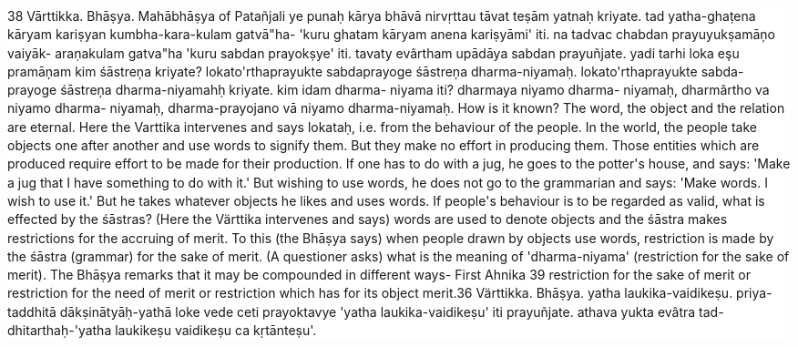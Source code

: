 38 
Vārttikka. 
Bhāṣya. 
Mahābhāṣya of Patañjali 
ye punaḥ kārya bhāvā nirvṛttau tāvat teṣām yatnaḥ kriyate. tad yatha-ghaṭena kāryam kariṣyan kumbha-kara-kulam gatvā"ha- 'kuru ghatam kāryam anena kariṣyāmi' iti. na tadvac chabdan prayuyukṣamāņo vaiyāk- araṇakulam gatva"ha 'kuru sabdan prayokṣye' iti. tavaty evârtham upādāya sabdan prayuñjate. 
yadi tarhi loka eşu pramāņam kim śāstreņa kriyate? 
lokato'rthaprayukte sabdaprayoge 
śāstreņa dharma-niyamaḥ. 
lokato'rthaprayukte sabda-prayoge śāstreņa dharma-niyamahḥ kriyate. kim idam dharma- niyama iti? dharmaya niyamo dharma- niyamaḥ, dharmârtho va niyamo dharma- niyamaḥ, dharma-prayojano vā niyamo dharma-niyamaḥ. 
How is it known? The word, the object and the relation are eternal. Here the Varttika intervenes and says lokataḥ, i.e. from the behaviour of the people. In the world, the people take objects one after another and use words to signify them. But they make no effort in producing them. Those entities which are produced require effort to be made for their production. If one has to do with a jug, he goes to the potter's house, and says: 'Make a jug that I have something to do with it.' But wishing to use words, he does not go to the grammarian and says: 'Make words. I wish to use it.' But he takes whatever objects he likes and uses words. If people's behaviour is to be regarded as valid, what is effected by the śāstras? 
(Here the Värttika intervenes and says) words are used to denote objects and the śāstra makes restrictions for the accruing of merit. To this (the Bhāṣya says) when people drawn by objects use words, restriction is made by the śāstra (grammar) for the sake of merit. (A questioner asks) what is the meaning of 'dharma-niyama' (restriction for the sake of merit). The Bhāṣya remarks that it may be compounded in different ways- 
First Ahnika 
39 
restriction for the sake of merit or restriction for the need of merit or restriction which has for its object merit.36 
Värttikka. 
Bhāṣya. 
yatha laukika-vaidikeṣu. 
priya-taddhitā dākṣinātyāḥ-yathā loke vede ceti prayoktavye 'yatha laukika-vaidikeṣu' iti prayuñjate. athava yukta evâtra tad- dhitarthaḥ-'yatha laukikeṣu vaidikeṣu ca kṛtānteṣu'. 
